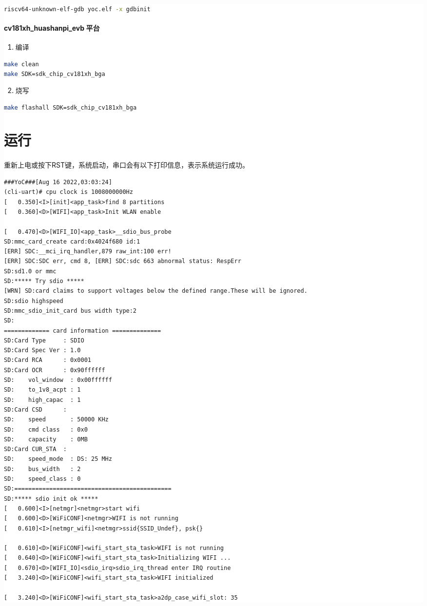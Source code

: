 ```bash
riscv64-unknown-elf-gdb yoc.elf -x gdbinit
```

#### cv181xh_huashanpi_evb 平台
1. 编译

```bash
make clean
make SDK=sdk_chip_cv181xh_bga
```

2. 烧写

```bash
make flashall SDK=sdk_chip_cv181xh_bga
```



# 运行
重新上电或按下RST键，系统启动，串口会有以下打印信息，表示系统运行成功。

```
###YoC###[Aug 16 2022,03:03:24]
(cli-uart)# cpu clock is 1008000000Hz
[   0.350]<I>[init]<app_task>find 8 partitions
[   0.360]<D>[WIFI]<app_task>Init WLAN enable

[   0.470]<D>[WIFI_IO]<app_task>__sdio_bus_probe
SD:mmc_card_create card:0x4024f680 id:1
[ERR] SDC:__mci_irq_handler,879 raw_int:100 err!
[ERR] SDC:SDC err, cmd 8, [ERR] SDC:sdc 663 abnormal status: RespErr
SD:sd1.0 or mmc
SD:***** Try sdio *****
[WRN] SD:card claims to support voltages below the defined range.These will be ignored.
SD:sdio highspeed 
SD:mmc_sdio_init_card bus width type:2
SD:
============= card information ==============
SD:Card Type     : SDIO
SD:Card Spec Ver : 1.0
SD:Card RCA      : 0x0001 
SD:Card OCR      : 0x90ffffff
SD:    vol_window  : 0x00ffffff
SD:    to_1v8_acpt : 1
SD:    high_capac  : 1
SD:Card CSD      :
SD:    speed       : 50000 KHz
SD:    cmd class   : 0x0
SD:    capacity    : 0MB
SD:Card CUR_STA  :
SD:    speed_mode  : DS: 25 MHz
SD:    bus_width   : 2
SD:    speed_class : 0
SD:=============================================
SD:***** sdio init ok *****
[   0.600]<I>[netmgr]<netmgr>start wifi
[   0.600]<D>[WiFiCONF]<netmgr>WIFI is not running
[   0.610]<I>[netmgr_wifi]<netmgr>ssid{SSID_Undef}, psk{}

[   0.610]<D>[WiFiCONF]<wifi_start_sta_task>WIFI is not running
[   0.640]<D>[WiFiCONF]<wifi_start_sta_task>Initializing WIFI ...
[   0.670]<D>[WIFI_IO]<sdio_irq>sdio_irq_thread enter IRQ routine
[   3.240]<D>[WiFiCONF]<wifi_start_sta_task>WIFI initialized

[   3.240]<D>[WiFiCONF]<wifi_start_sta_task>a2dp_case_wifi_slot: 35
```